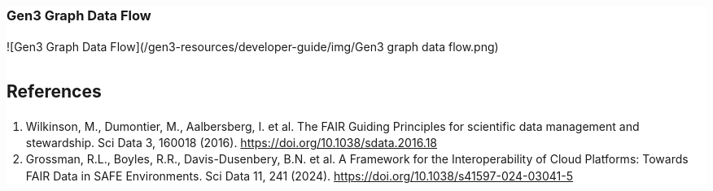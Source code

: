 ### Gen3 Graph Data Flow
![Gen3 Graph Data Flow](/gen3-resources/developer-guide/img/Gen3 graph data flow.png)


## References

1. Wilkinson, M., Dumontier, M., Aalbersberg, I. et al. The FAIR Guiding Principles for scientific data management and stewardship. Sci Data 3, 160018 (2016). https://doi.org/10.1038/sdata.2016.18
2. Grossman, R.L., Boyles, R.R., Davis-Dusenbery, B.N. et al. A Framework for the Interoperability of Cloud Platforms: Towards FAIR Data in SAFE Environments. Sci Data 11, 241 (2024). https://doi.org/10.1038/s41597-024-03041-5
